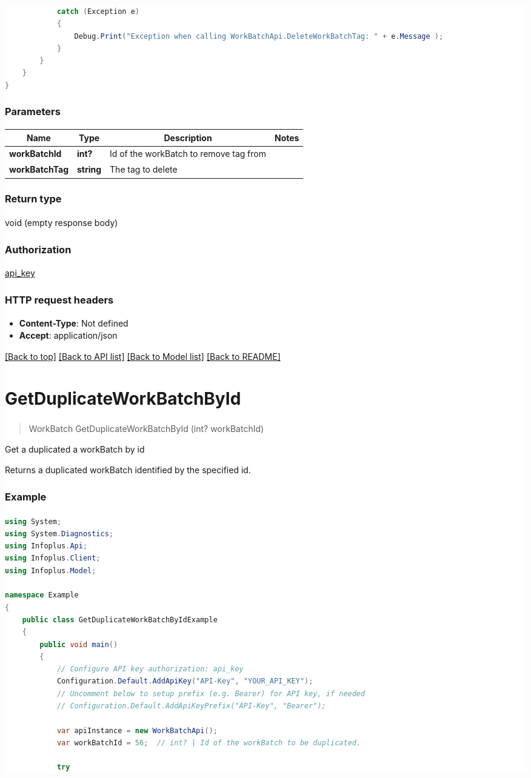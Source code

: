 ```csharp
            catch (Exception e)
            {
                Debug.Print("Exception when calling WorkBatchApi.DeleteWorkBatchTag: " + e.Message );
            }
        }
    }
}
```

### Parameters

Name | Type | Description  | Notes
------------- | ------------- | ------------- | -------------
 **workBatchId** | **int?**| Id of the workBatch to remove tag from | 
 **workBatchTag** | **string**| The tag to delete | 

### Return type

void (empty response body)

### Authorization

[api_key](../README.md#api_key)

### HTTP request headers

 - **Content-Type**: Not defined
 - **Accept**: application/json

[[Back to top]](#) [[Back to API list]](../README.md#documentation-for-api-endpoints) [[Back to Model list]](../README.md#documentation-for-models) [[Back to README]](../README.md)

<a name="getduplicateworkbatchbyid"></a>
# **GetDuplicateWorkBatchById**
> WorkBatch GetDuplicateWorkBatchById (int? workBatchId)

Get a duplicated a workBatch by id

Returns a duplicated workBatch identified by the specified id.

### Example
```csharp
using System;
using System.Diagnostics;
using Infoplus.Api;
using Infoplus.Client;
using Infoplus.Model;

namespace Example
{
    public class GetDuplicateWorkBatchByIdExample
    {
        public void main()
        {
            // Configure API key authorization: api_key
            Configuration.Default.AddApiKey("API-Key", "YOUR_API_KEY");
            // Uncomment below to setup prefix (e.g. Bearer) for API key, if needed
            // Configuration.Default.AddApiKeyPrefix("API-Key", "Bearer");

            var apiInstance = new WorkBatchApi();
            var workBatchId = 56;  // int? | Id of the workBatch to be duplicated.

            try
```